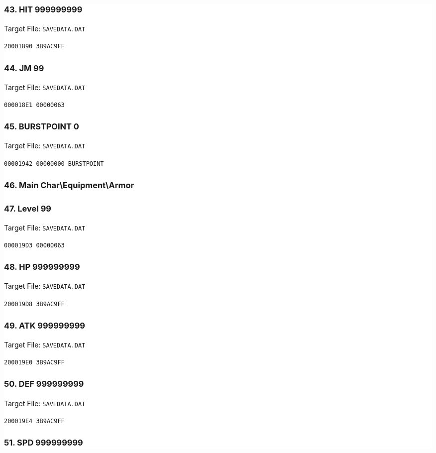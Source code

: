 ### 43. HIT 999999999

Target File: `SAVEDATA.DAT`

```
20001890 3B9AC9FF
```

### 44. JM 99

Target File: `SAVEDATA.DAT`

```
000018E1 00000063
```

### 45. BURSTPOINT 0

Target File: `SAVEDATA.DAT`

```
00001942 00000000 BURSTPOINT
```

### 46. Main Char\Equipment\Armor
### 47. Level 99

Target File: `SAVEDATA.DAT`

```
000019D3 00000063
```

### 48. HP 999999999

Target File: `SAVEDATA.DAT`

```
200019D8 3B9AC9FF
```

### 49. ATK 999999999

Target File: `SAVEDATA.DAT`

```
200019E0 3B9AC9FF
```

### 50. DEF  999999999

Target File: `SAVEDATA.DAT`

```
200019E4 3B9AC9FF
```

### 51. SPD 999999999

